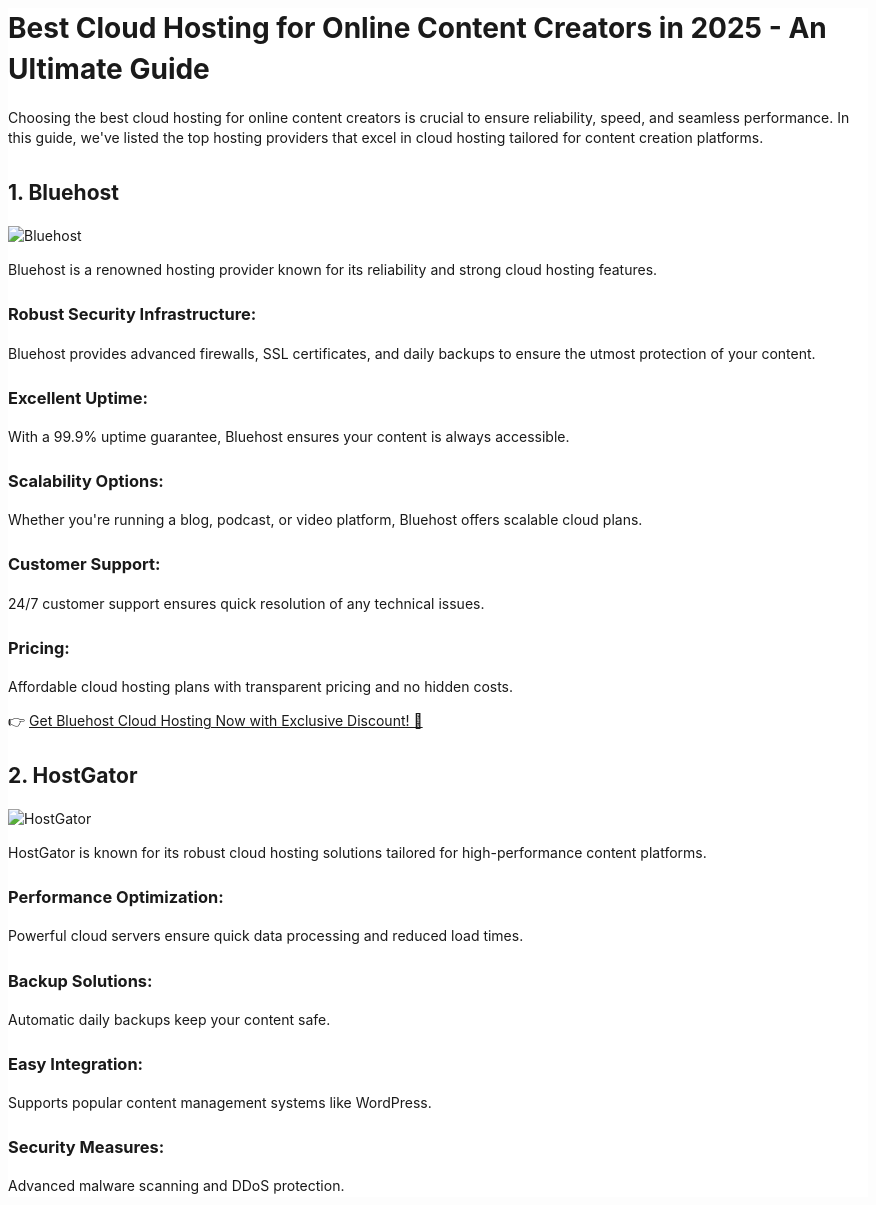 # Best Cloud Hosting for Online Content Creators in 2025 - An Ultimate Guide
Choosing the best cloud hosting for online content creators is crucial to ensure reliability, speed, and seamless performance. In this guide, we've listed the top hosting providers that excel in cloud hosting tailored for content creation platforms.

## 1. Bluehost

![Bluehost](https://i.imgur.com/PasFF9E.jpeg "Bluehost Hosting")

Bluehost is a renowned hosting provider known for its reliability and strong cloud hosting features.

### Robust Security Infrastructure:
Bluehost provides advanced firewalls, SSL certificates, and daily backups to ensure the utmost protection of your content.

### Excellent Uptime:
With a 99.9% uptime guarantee, Bluehost ensures your content is always accessible.

### Scalability Options:
Whether you're running a blog, podcast, or video platform, Bluehost offers scalable cloud plans.

### Customer Support:
24/7 customer support ensures quick resolution of any technical issues.

### Pricing:
Affordable cloud hosting plans with transparent pricing and no hidden costs.

👉 [Get Bluehost Cloud Hosting Now with Exclusive Discount! 🚀](https://snipitx.com/bluehost-jy)

## 2. HostGator

![HostGator](https://i.imgur.com/BcVkH57.jpeg "HostGator Hosting")

HostGator is known for its robust cloud hosting solutions tailored for high-performance content platforms.

### Performance Optimization:
Powerful cloud servers ensure quick data processing and reduced load times.

### Backup Solutions:
Automatic daily backups keep your content safe.

### Easy Integration:
Supports popular content management systems like WordPress.

### Security Measures:
Advanced malware scanning and DDoS protection.
